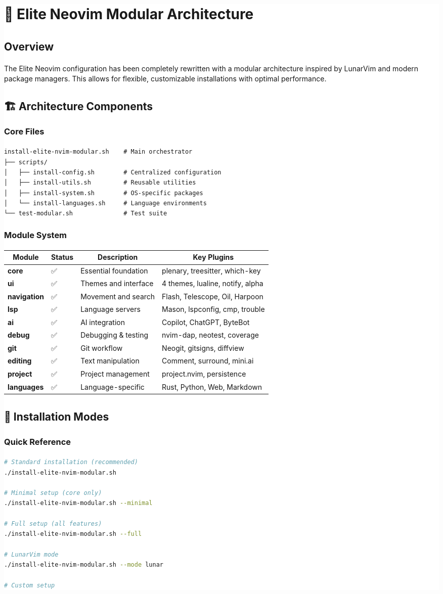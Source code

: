 # 🔧 Elite Neovim Modular Architecture

## Overview

The Elite Neovim configuration has been completely rewritten with a modular architecture inspired by LunarVim and modern package managers. This allows for flexible, customizable installations with optimal performance.

## 🏗️ Architecture Components

### Core Files

```
install-elite-nvim-modular.sh    # Main orchestrator
├── scripts/
│   ├── install-config.sh        # Centralized configuration
│   ├── install-utils.sh         # Reusable utilities
│   ├── install-system.sh        # OS-specific packages
│   └── install-languages.sh     # Language environments
└── test-modular.sh              # Test suite
```

### Module System

| Module | Status | Description | Key Plugins |
|--------|--------|-------------|-------------|
| **core** | ✅ | Essential foundation | plenary, treesitter, which-key |
| **ui** | ✅ | Themes and interface | 4 themes, lualine, notify, alpha |
| **navigation** | ✅ | Movement and search | Flash, Telescope, Oil, Harpoon |
| **lsp** | ✅ | Language servers | Mason, lspconfig, cmp, trouble |
| **ai** | ✅ | AI integration | Copilot, ChatGPT, ByteBot |
| **debug** | ✅ | Debugging & testing | nvim-dap, neotest, coverage |
| **git** | ✅ | Git workflow | Neogit, gitsigns, diffview |
| **editing** | ✅ | Text manipulation | Comment, surround, mini.ai |
| **project** | ✅ | Project management | project.nvim, persistence |
| **languages** | ✅ | Language-specific | Rust, Python, Web, Markdown |

## 🚀 Installation Modes

### Quick Reference

```bash
# Standard installation (recommended)
./install-elite-nvim-modular.sh

# Minimal setup (core only)
./install-elite-nvim-modular.sh --minimal

# Full setup (all features)
./install-elite-nvim-modular.sh --full

# LunarVim mode
./install-elite-nvim-modular.sh --mode lunar

# Custom setup
```